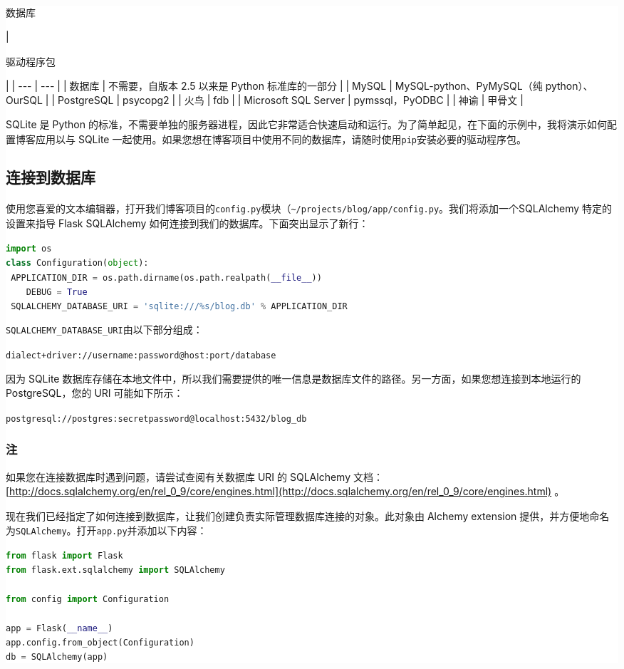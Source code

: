 数据库

 | 

驱动程序包

 |
| --- | --- |
| 数据库 | 不需要，自版本 2.5 以来是 Python 标准库的一部分 |
| MySQL | MySQL-python、PyMySQL（纯 python）、OurSQL |
| PostgreSQL | psycopg2 |
| 火鸟 | fdb |
| Microsoft SQL Server | pymssql，PyODBC |
| 神谕 | 甲骨文 |

SQLite 是 Python 的标准，不需要单独的服务器进程，因此它非常适合快速启动和运行。为了简单起见，在下面的示例中，我将演示如何配置博客应用以与 SQLite 一起使用。如果您想在博客项目中使用不同的数据库，请随时使用`pip`安装必要的驱动程序包。

## 连接到数据库

使用您喜爱的文本编辑器，打开我们博客项目的`config.py`模块（`~/projects/blog/app/config.py`。我们将添加一个SQLAlchemy 特定的设置来指导 Flask SQLAlchemy 如何连接到我们的数据库。下面突出显示了新行：

```py
import os
class Configuration(object):
 APPLICATION_DIR = os.path.dirname(os.path.realpath(__file__))
    DEBUG = True
 SQLALCHEMY_DATABASE_URI = 'sqlite:///%s/blog.db' % APPLICATION_DIR

```

`SQLALCHEMY_DATABASE_URI`由以下部分组成：

`dialect+driver://username:password@host:port/database`

因为 SQLite 数据库存储在本地文件中，所以我们需要提供的唯一信息是数据库文件的路径。另一方面，如果您想连接到本地运行的 PostgreSQL，您的 URI 可能如下所示：

`postgresql://postgres:secretpassword@localhost:5432/blog_db`

### 注

如果您在连接数据库时遇到问题，请尝试查阅有关数据库 URI 的 SQLAlchemy 文档：[http://docs.sqlalchemy.org/en/rel_0_9/core/engines.html](http://docs.sqlalchemy.org/en/rel_0_9/core/engines.html) 。

现在我们已经指定了如何连接到数据库，让我们创建负责实际管理数据库连接的对象。此对象由 Alchemy extension 提供，并方便地命名为`SQLAlchemy`。打开`app.py`并添加以下内容：

```py
from flask import Flask
from flask.ext.sqlalchemy import SQLAlchemy

from config import Configuration

app = Flask(__name__)
app.config.from_object(Configuration)
db = SQLAlchemy(app)

```
